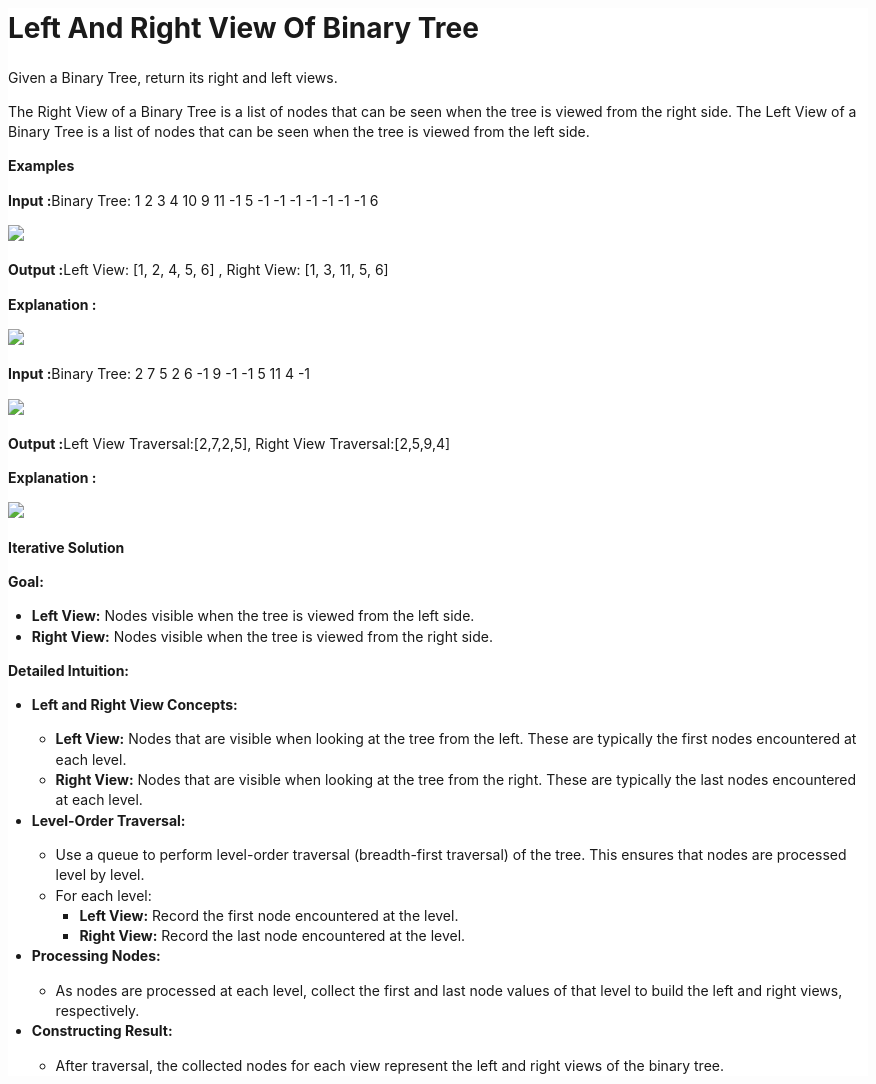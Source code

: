 <h1>Left And Right View Of Binary Tree</h1>
<p>Given a Binary Tree, return its right and left views.</p>
<p>The Right View of a Binary Tree is a list of nodes that can be seen when the tree is viewed from the right side. The Left View of a Binary Tree is a list of nodes that can be seen when the tree is viewed from the left side.</p>

<p><strong>Examples</strong></p>
<p><strong>Input :</strong>Binary Tree: 1 2 3 4 10 9 11 -1 5 -1 -1 -1 -1 -1 -1 -1 6 </p>
<img src="https://static.takeuforward.org/content/right-left-tree-image1-LK79LuMP">
<p><strong>Output :</strong>Left View: [1, 2, 4, 5, 6] , Right View: [1, 3, 11, 5, 6]</p>
<p><strong>Explanation :</strong></p>
<img src="https://static.takeuforward.org/content/right-left-tree-image2-4lJ-ias4">
<br>
<p><strong>Input :</strong>Binary Tree: 2 7 5 2 6 -1 9 -1 -1 5 11 4 -1</p>
<img src="https://static.takeuforward.org/content/right-left-tree-image3-oyZSMVIG">
<p><strong>Output :</strong>Left View Traversal:[2,7,2,5], Right View Traversal:[2,5,9,4] </p>
<p><strong>Explanation :</strong></p>
<img src="https://static.takeuforward.org/content/right-left-tree-image4-bZR52MA_">

<br>

<p><strong>Iterative Solution</strong></p>
<p><strong>Goal:</strong></p>
<ul>
    <li><strong>Left View:</strong> Nodes visible when the tree is viewed from the left side.</li>
    <li><strong>Right View:</strong> Nodes visible when the tree is viewed from the right side.</li>
</ul>
<p><strong>Detailed Intuition:</strong></p>
<ul>
    <li><strong>Left and Right View Concepts:</strong></li>
    <ul>
        <li><strong>Left View:</strong> Nodes that are visible when looking at the tree from the left. These are typically the first nodes encountered at each level.</li>
        <li><strong>Right View:</strong> Nodes that are visible when looking at the tree from the right. These are typically the last nodes encountered at each level.</li>
    </ul>
    <li><strong>Level-Order Traversal:</strong></li>
    <ul>
        <li>Use a queue to perform level-order traversal (breadth-first traversal) of the tree. This ensures that nodes are processed level by level.</li>
        <li>For each level:
            <ul>
                <li><strong>Left View:</strong> Record the first node encountered at the level.</li>
                <li><strong>Right View:</strong> Record the last node encountered at the level.</li>
            </ul>
        </li>
    </ul>
    <li><strong>Processing Nodes:</strong></li>
    <ul>
        <li>As nodes are processed at each level, collect the first and last node values of that level to build the left and right views, respectively.</li>
    </ul>
    <li><strong>Constructing Result:</strong></li>
    <ul>
        <li>After traversal, the collected nodes for each view represent the left and right views of the binary tree.</li>
    </ul>
</ul>
